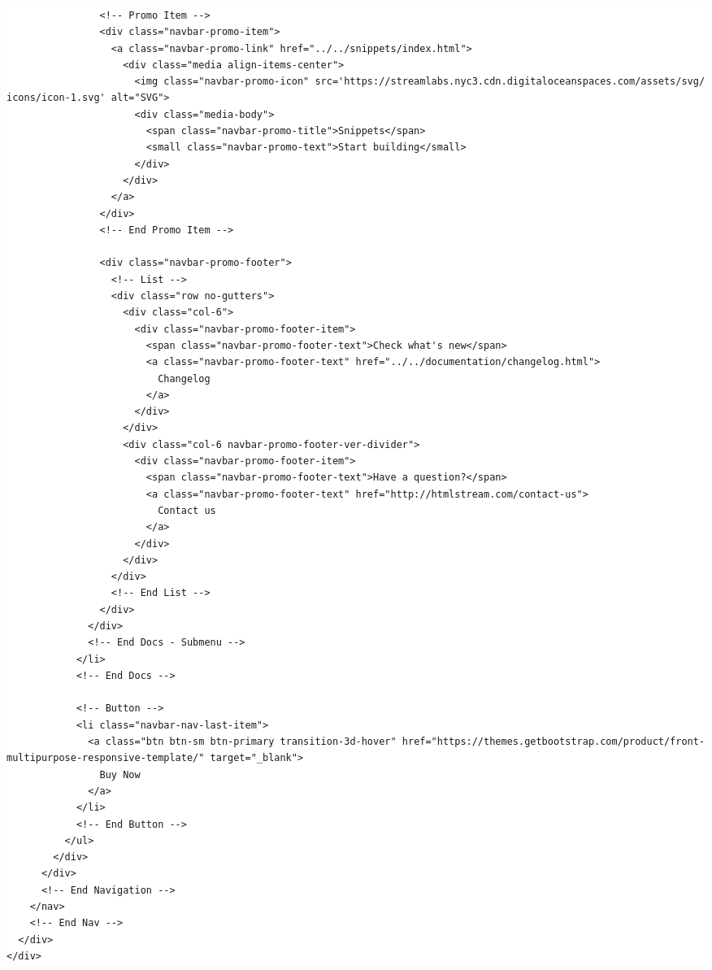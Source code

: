                     <!-- Promo Item -->
                    <div class="navbar-promo-item">
                      <a class="navbar-promo-link" href="../../snippets/index.html">
                        <div class="media align-items-center">
                          <img class="navbar-promo-icon" src='https://streamlabs.nyc3.cdn.digitaloceanspaces.com/assets/svg/icons/icon-1.svg' alt="SVG">
                          <div class="media-body">
                            <span class="navbar-promo-title">Snippets</span>
                            <small class="navbar-promo-text">Start building</small>
                          </div>
                        </div>
                      </a>
                    </div>
                    <!-- End Promo Item -->

                    <div class="navbar-promo-footer">
                      <!-- List -->
                      <div class="row no-gutters">
                        <div class="col-6">
                          <div class="navbar-promo-footer-item">
                            <span class="navbar-promo-footer-text">Check what's new</span>
                            <a class="navbar-promo-footer-text" href="../../documentation/changelog.html">
                              Changelog
                            </a>
                          </div>
                        </div>
                        <div class="col-6 navbar-promo-footer-ver-divider">
                          <div class="navbar-promo-footer-item">
                            <span class="navbar-promo-footer-text">Have a question?</span>
                            <a class="navbar-promo-footer-text" href="http://htmlstream.com/contact-us">
                              Contact us
                            </a>
                          </div>
                        </div>
                      </div>
                      <!-- End List -->
                    </div>
                  </div>
                  <!-- End Docs - Submenu -->
                </li>
                <!-- End Docs -->

                <!-- Button -->
                <li class="navbar-nav-last-item">
                  <a class="btn btn-sm btn-primary transition-3d-hover" href="https://themes.getbootstrap.com/product/front-multipurpose-responsive-template/" target="_blank">
                    Buy Now
                  </a>
                </li>
                <!-- End Button -->
              </ul>
            </div>
          </div>
          <!-- End Navigation -->
        </nav>
        <!-- End Nav -->
      </div>
    </div>
  </header>
  
